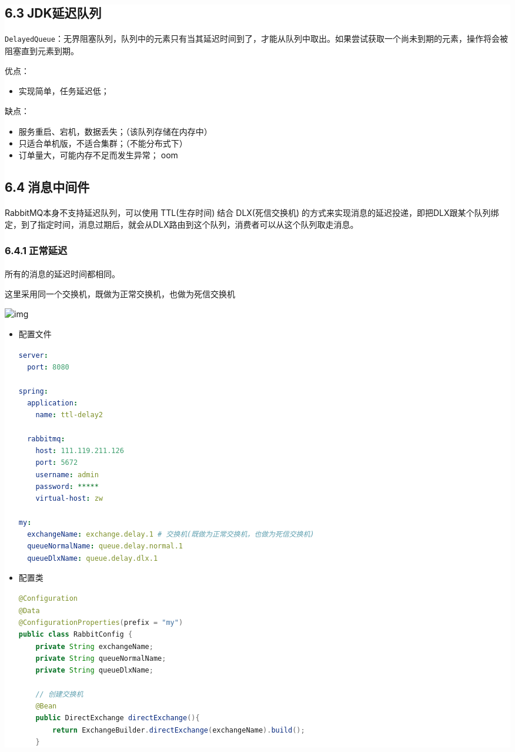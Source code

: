 
## 6.3 JDK延迟队列

`DelayedQueue`：无界阻塞队列，队列中的元素只有当其延迟时间到了，才能从队列中取出。如果尝试获取一个尚未到期的元素，操作将会被阻塞直到元素到期。

优点：

* 实现简单，任务延迟低；

缺点：

* 服务重启、宕机，数据丢失；（该队列存储在内存中）
* 只适合单机版，不适合集群；（不能分布式下）
* 订单量大，可能内存不足而发生异常； oom



## 6.4 消息中间件

RabbitMQ本身不支持延迟队列，可以使用 TTL(生存时间) 结合 DLX(死信交换机) 的方式来实现消息的延迟投递，即把DLX跟某个队列绑定，到了指定时间，消息过期后，就会从DLX路由到这个队列，消费者可以从这个队列取走消息。

### 6.4.1 正常延迟

所有的消息的延迟时间都相同。

这里采用同一个交换机，既做为正常交换机，也做为死信交换机

![img](F:\JavaCode\MessageQueue\RabbitMQ\document\image\wps1-1744013814142-1.jpg)

* 配置文件

  ```yml
  server:
    port: 8080
  
  spring:
    application:
      name: ttl-delay2
  
    rabbitmq:
      host: 111.119.211.126
      port: 5672
      username: admin
      password: *****
      virtual-host: zw
  
  my:
    exchangeName: exchange.delay.1 # 交换机(既做为正常交换机，也做为死信交换机)
    queueNormalName: queue.delay.normal.1
    queueDlxName: queue.delay.dlx.1
  ```

* 配置类

  ```java
  @Configuration
  @Data
  @ConfigurationProperties(prefix = "my")
  public class RabbitConfig {
      private String exchangeName;
      private String queueNormalName;
      private String queueDlxName;
  
      // 创建交换机
      @Bean
      public DirectExchange directExchange(){
          return ExchangeBuilder.directExchange(exchangeName).build();
      }
  ```